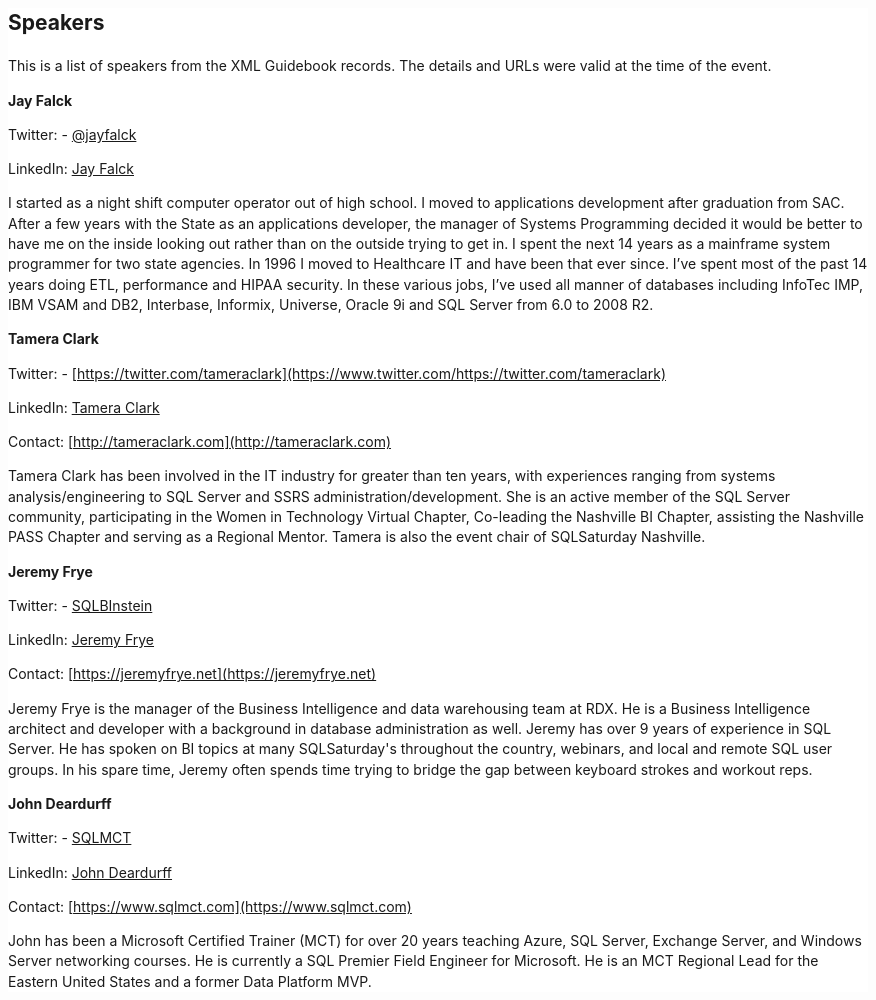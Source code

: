 ## <a name="#speakers"></a>Speakers
This is a list of speakers from the XML Guidebook records. The details and URLs were valid at the time of the event.
 
 
**Jay Falck**
 
Twitter:  - [@jayfalck](https://www.twitter.com/@jayfalck)
 
LinkedIn: [Jay Falck](https://www.linkedin.com/in/jayfalck)
 
I started as a night shift computer operator out of high school. I moved to applications development after graduation from SAC. After a few years with the State as an applications developer, the manager of Systems Programming decided it would be better to have me on the inside looking out rather than on the outside trying to get in. I spent the next 14 years as a mainframe system programmer for two state agencies. In 1996 I moved to Healthcare IT and have been that ever since. I’ve spent most of the past 14 years doing ETL, performance and HIPAA security. In these various jobs, I’ve used all manner of databases including InfoTec IMP, IBM VSAM and DB2, Interbase, Informix, Universe, Oracle 9i and SQL Server from 6.0 to 2008 R2.
 
**Tamera Clark**
 
Twitter:  - [https://twitter.com/tameraclark](https://www.twitter.com/https://twitter.com/tameraclark)
 
LinkedIn: [Tamera Clark](http://www.linkedin.com/in/tameraclark/)
 
Contact: [http://tameraclark.com](http://tameraclark.com)
 
Tamera Clark has been involved in the IT industry for greater than ten years, with experiences ranging from systems analysis/engineering to SQL Server and SSRS administration/development. She is an active member of the SQL Server community, participating in the Women in Technology Virtual Chapter, Co-leading the Nashville BI Chapter, assisting the Nashville PASS Chapter and serving as a Regional Mentor.  Tamera is also the event chair of SQLSaturday Nashville.
 
**Jeremy Frye**
 
Twitter:  - [SQLBInstein](https://www.twitter.com/SQLBInstein)
 
LinkedIn: [Jeremy Frye](https://www.linkedin.com/in/jeremyilfrye)
 
Contact: [https://jeremyfrye.net](https://jeremyfrye.net)
 
Jeremy Frye is the manager of the Business Intelligence and data warehousing team at RDX. He is a Business Intelligence architect and developer with a background in database administration as well. Jeremy has over 9 years of experience in SQL Server. He has spoken on BI topics at many SQLSaturday's throughout the country, webinars, and local and remote SQL user groups. In his spare time, Jeremy often spends time trying to bridge the gap between keyboard strokes and workout reps.
 
**John Deardurff**
 
Twitter:  - [SQLMCT](https://www.twitter.com/SQLMCT)
 
LinkedIn: [John Deardurff](http://www.linkedin.com/in/JohnDeardurff)
 
Contact: [https://www.sqlmct.com](https://www.sqlmct.com)
 
John has been a Microsoft Certified Trainer (MCT) for over 20 years teaching Azure, SQL Server, Exchange Server, and Windows Server networking courses. He is currently a SQL Premier Field Engineer for Microsoft. He is an MCT Regional Lead for the Eastern United States and a former Data Platform MVP.
 